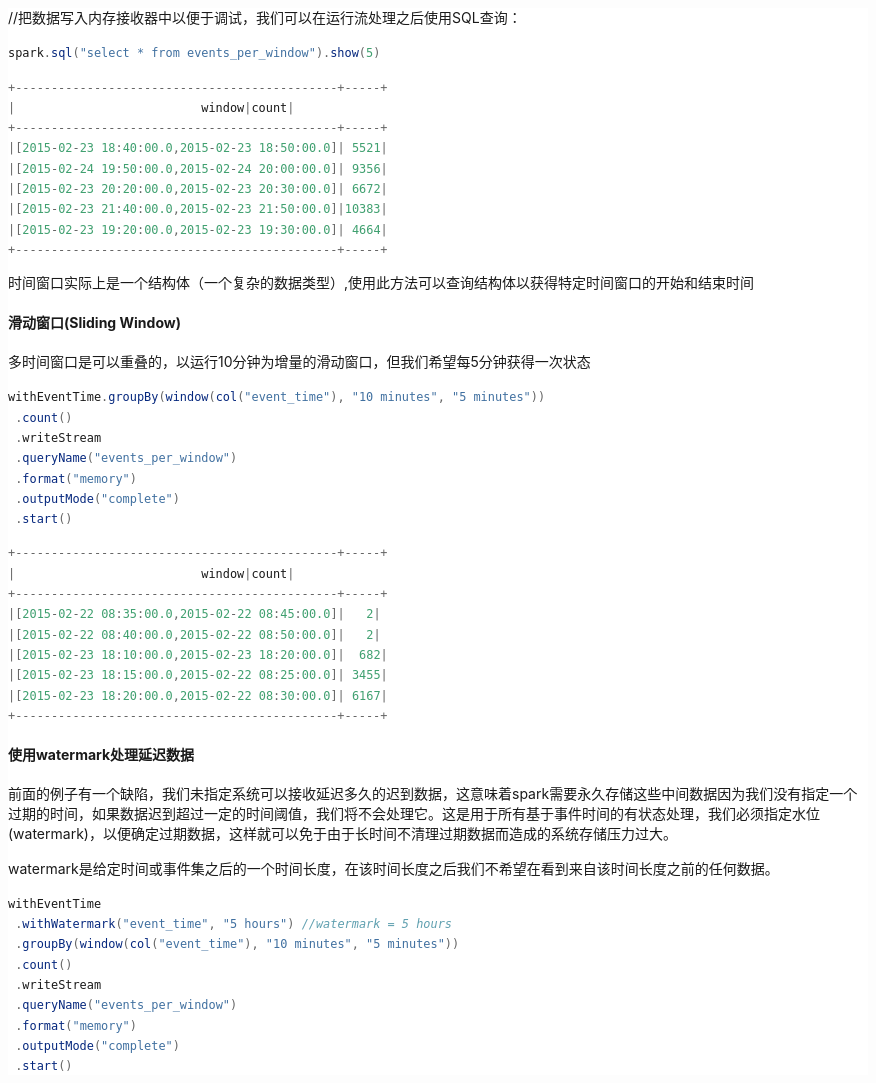 

//把数据写入内存接收器中以便于调试，我们可以在运行流处理之后使用SQL查询：

```scala
spark.sql("select * from events_per_window").show(5)
```

```scala
+---------------------------------------------+-----+
|                          window|count|
+---------------------------------------------+-----+
|[2015-02-23 18:40:00.0,2015-02-23 18:50:00.0]| 5521|
|[2015-02-24 19:50:00.0,2015-02-24 20:00:00.0]| 9356|
|[2015-02-23 20:20:00.0,2015-02-23 20:30:00.0]| 6672|
|[2015-02-23 21:40:00.0,2015-02-23 21:50:00.0]|10383|
|[2015-02-23 19:20:00.0,2015-02-23 19:30:00.0]| 4664|
+---------------------------------------------+-----+
```

时间窗口实际上是一个结构体（一个复杂的数据类型）,使用此方法可以查询结构体以获得特定时间窗口的开始和结束时间

#### 滑动窗口(Sliding Window)

多时间窗口是可以重叠的，以运行10分钟为增量的滑动窗口，但我们希望每5分钟获得一次状态

```scala
withEventTime.groupBy(window(col("event_time"), "10 minutes", "5 minutes"))
 .count()
 .writeStream
 .queryName("events_per_window")
 .format("memory")
 .outputMode("complete")
 .start()
```

```scala
+---------------------------------------------+-----+
|                          window|count|
+---------------------------------------------+-----+
|[2015-02-22 08:35:00.0,2015-02-22 08:45:00.0]|   2|
|[2015-02-22 08:40:00.0,2015-02-22 08:50:00.0]|   2|
|[2015-02-23 18:10:00.0,2015-02-23 18:20:00.0]|  682|
|[2015-02-23 18:15:00.0,2015-02-22 08:25:00.0]| 3455|
|[2015-02-23 18:20:00.0,2015-02-22 08:30:00.0]| 6167|
+---------------------------------------------+-----+
```

#### 使用watermark处理延迟数据

前面的例子有一个缺陷，我们未指定系统可以接收延迟多久的迟到数据，这意味着spark需要永久存储这些中间数据因为我们没有指定一个过期的时间，如果数据迟到超过一定的时间阈值，我们将不会处理它。这是用于所有基于事件时间的有状态处理，我们必须指定水位(watermark)，以便确定过期数据，这样就可以免于由于长时间不清理过期数据而造成的系统存储压力过大。

watermark是给定时间或事件集之后的一个时间长度，在该时间长度之后我们不希望在看到来自该时间长度之前的任何数据。

```scala
withEventTime
 .withWatermark("event_time", "5 hours") //watermark = 5 hours
 .groupBy(window(col("event_time"), "10 minutes", "5 minutes"))
 .count()
 .writeStream
 .queryName("events_per_window")
 .format("memory")
 .outputMode("complete")
 .start()
```

